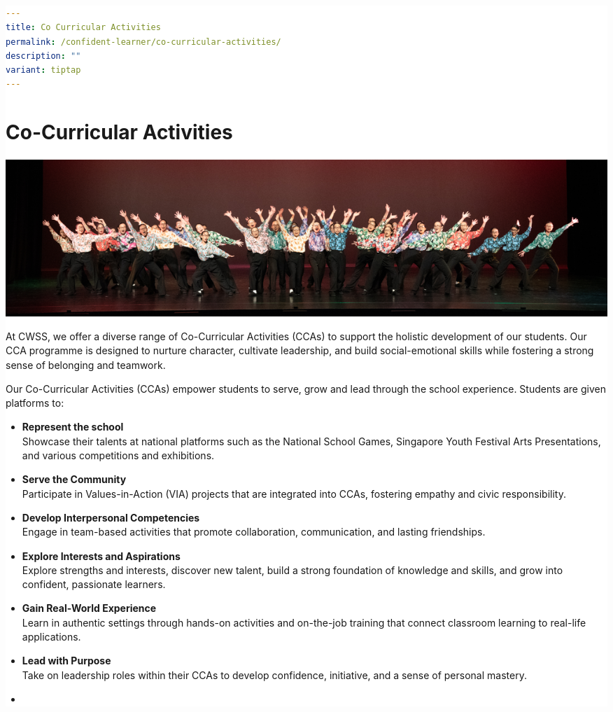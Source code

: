 ```yaml
---
title: Co Curricular Activities
permalink: /confident-learner/co-curricular-activities/
description: ""
variant: tiptap
---
```

<h1>Co-Curricular Activities</h1>
<p></p>
<div class="isomer-image-wrapper">
<img style="width: 100%" height="auto" width="100%" alt="" src="/images/CCA Page/International_Dance.jpg">
</div>
<p>At CWSS, we offer a diverse range of Co-Curricular Activities (CCAs) to
support the holistic development of our students. Our CCA programme is
designed to nurture character, cultivate leadership, and build social-emotional
skills while fostering a strong sense of belonging and teamwork.</p>
<p>Our Co-Curricular Activities (CCAs) empower students to serve, grow and
lead through the school experience. Students are given platforms to:</p>
<ul data-tight="true" class="tight">
<li>
<p><strong>Represent the school</strong>
<br>Showcase their talents at national platforms such as the&nbsp;National
School Games,&nbsp;Singapore Youth Festival Arts Presentations, and various
competitions and exhibitions.</p>
</li>
<li>
<p><strong>Serve the Community</strong>
<br>Participate in Values-in-Action (VIA) projects that are integrated into
CCAs, fostering empathy and civic responsibility.</p>
</li>
<li>
<p><strong>Develop Interpersonal Competencies</strong>
<br>Engage in team-based activities that promote collaboration, communication,
and lasting friendships.</p>
</li>
<li>
<p><strong>Explore Interests and Aspirations </strong>
<br>Explore strengths and interests, discover new talent, build a strong foundation
of knowledge and skills, and grow into confident, passionate learners.</p>
</li>
<li>
<p><strong>Gain Real-World Experience</strong>
<br>Learn in authentic settings through hands-on activities and on-the-job
training that connect classroom learning to real-life applications.</p>
</li>
<li>
<p><strong>Lead with Purpose</strong>
<br>Take on leadership roles within their CCAs to develop confidence, initiative,
and a sense of personal mastery.</p>
</li>
<li>
